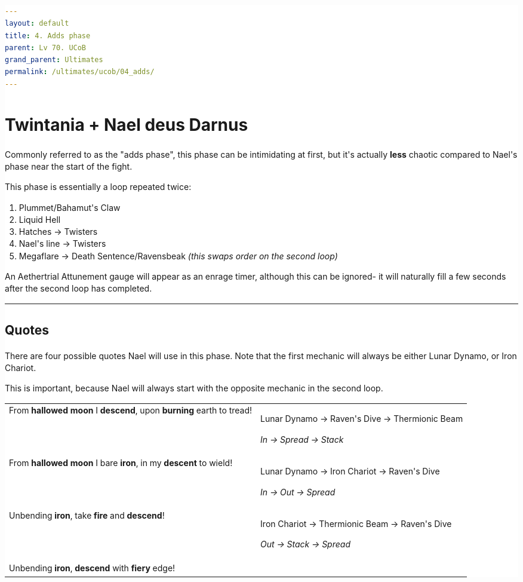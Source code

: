 ```yaml
---
layout: default
title: 4. Adds phase
parent: Lv 70. UCoB
grand_parent: Ultimates
permalink: /ultimates/ucob/04_adds/
---
```


# Twintania + Nael deus Darnus

Commonly referred to as the "adds phase", this phase can be intimidating at 
first, but it's actually **less** chaotic compared to Nael's phase near the 
start of the fight.

This phase is essentially a loop repeated twice:

1. Plummet/Bahamut's Claw
2. Liquid Hell
3. Hatches → Twisters
4. Nael's line → Twisters
5. Megaflare → Death Sentence/Ravensbeak *(this swaps order on the second loop)*

An Aethertrial Attunement gauge will appear as an enrage timer, although this 
can be ignored- it will naturally fill a few seconds after the second loop has 
completed.

---

## Quotes

There are four possible quotes Nael will use in this phase. Note that the first 
mechanic will always be either Lunar Dynamo, or Iron Chariot.

This is important, because Nael will always start with the opposite mechanic in 
the second loop.

<table>
  <tr>
    <td>From <b>hallowed moon</b> I <b>descend</b>, upon <b>burning</b> earth
    to tread!</td>
    <td>
      <p>Lunar Dynamo → Raven's Dive → Thermionic Beam</p>
      <p><em>In → Spread → Stack</em></p>
    </td>
  </tr>
  <tr>
    <td>From <b>hallowed moon</b> I bare <b>iron</b>, in my <b>descent</b> to
    wield!</td>
    <td>
      <p>Lunar Dynamo → Iron Chariot → Raven's Dive</p>
      <p><em>In → Out → Spread</em></p>
    </td>
  </tr>
  <tr>
    <td>Unbending <b>iron</b>, take <b>fire</b> and <b>descend</b>!</td>
    <td>
      <p>Iron Chariot → Thermionic Beam → Raven's Dive</p>
      <p><em>Out → Stack → Spread</em></p>
    </td>
  </tr>
  <tr>
    <td>Unbending <b>iron</b>, <b>descend</b> with <b>fiery</b> edge!</td>
    <td>